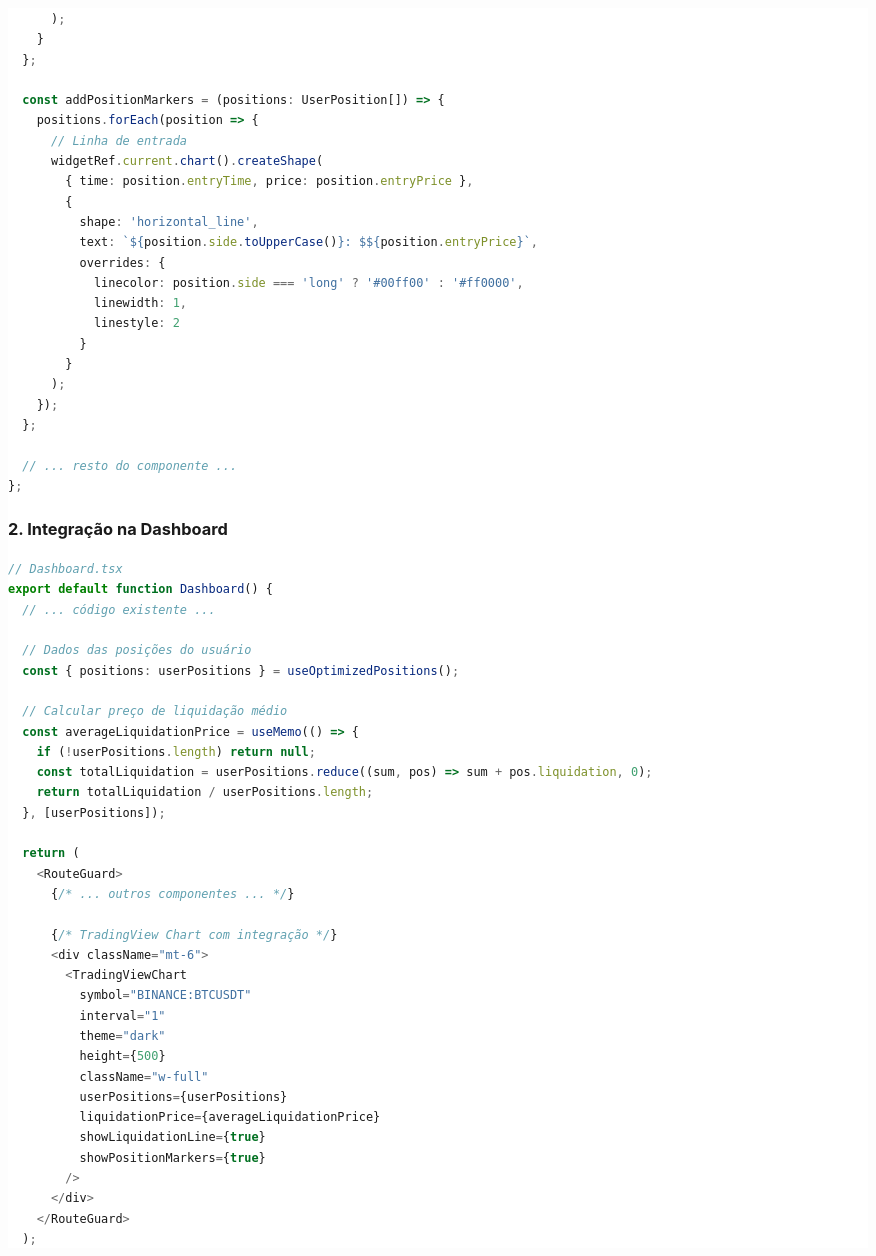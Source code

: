 ```typescript
      );
    }
  };

  const addPositionMarkers = (positions: UserPosition[]) => {
    positions.forEach(position => {
      // Linha de entrada
      widgetRef.current.chart().createShape(
        { time: position.entryTime, price: position.entryPrice },
        {
          shape: 'horizontal_line',
          text: `${position.side.toUpperCase()}: $${position.entryPrice}`,
          overrides: {
            linecolor: position.side === 'long' ? '#00ff00' : '#ff0000',
            linewidth: 1,
            linestyle: 2
          }
        }
      );
    });
  };

  // ... resto do componente ...
};
```

### **2. Integração na Dashboard**

```typescript
// Dashboard.tsx
export default function Dashboard() {
  // ... código existente ...
  
  // Dados das posições do usuário
  const { positions: userPositions } = useOptimizedPositions();
  
  // Calcular preço de liquidação médio
  const averageLiquidationPrice = useMemo(() => {
    if (!userPositions.length) return null;
    const totalLiquidation = userPositions.reduce((sum, pos) => sum + pos.liquidation, 0);
    return totalLiquidation / userPositions.length;
  }, [userPositions]);

  return (
    <RouteGuard>
      {/* ... outros componentes ... */}
      
      {/* TradingView Chart com integração */}
      <div className="mt-6">
        <TradingViewChart 
          symbol="BINANCE:BTCUSDT"
          interval="1"
          theme="dark"
          height={500}
          className="w-full"
          userPositions={userPositions}
          liquidationPrice={averageLiquidationPrice}
          showLiquidationLine={true}
          showPositionMarkers={true}
        />
      </div>
    </RouteGuard>
  );
```